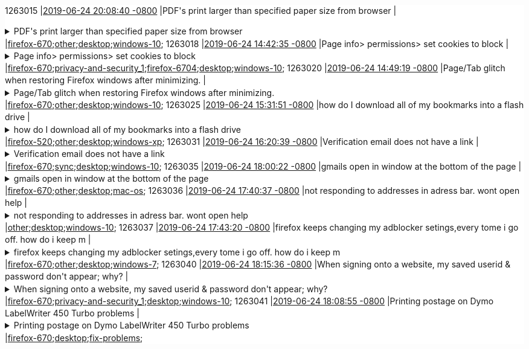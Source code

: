 1263015 |[2019-06-24 20:08:40 -0800](https://support.mozilla.org/questions/1263015) |PDF's print larger than specified paper size from browser |<details><summary>PDF's print larger than specified paper size from browser</summary></details> |[firefox-670](https://support.mozilla.org/en-US/questions/firefox?tagged=firefox-670);[other](https://support.mozilla.org/en-US/questions/firefox?tagged=other);[desktop](https://support.mozilla.org/en-US/questions/firefox?tagged=desktop);[windows-10](https://support.mozilla.org/en-US/questions/firefox?tagged=windows-10);
1263018 |[2019-06-24 14:42:35 -0800](https://support.mozilla.org/questions/1263018) |Page info> permissions> set cookies to block |<details><summary>Page info> permissions> set cookies to block</summary></details> |[firefox-670](https://support.mozilla.org/en-US/questions/firefox?tagged=firefox-670);[privacy-and-security_1](https://support.mozilla.org/en-US/questions/firefox?tagged=privacy-and-security_1);[firefox-6704](https://support.mozilla.org/en-US/questions/firefox?tagged=firefox-6704);[desktop](https://support.mozilla.org/en-US/questions/firefox?tagged=desktop);[windows-10](https://support.mozilla.org/en-US/questions/firefox?tagged=windows-10);
1263020 |[2019-06-24 14:49:19 -0800](https://support.mozilla.org/questions/1263020) |Page/Tab glitch when restoring Firefox windows after minimizing. |<details><summary>Page/Tab glitch when restoring Firefox windows after minimizing.</summary></details> |[firefox-670](https://support.mozilla.org/en-US/questions/firefox?tagged=firefox-670);[other](https://support.mozilla.org/en-US/questions/firefox?tagged=other);[desktop](https://support.mozilla.org/en-US/questions/firefox?tagged=desktop);[windows-10](https://support.mozilla.org/en-US/questions/firefox?tagged=windows-10);
1263025 |[2019-06-24 15:31:51 -0800](https://support.mozilla.org/questions/1263025) |how do I download all of my bookmarks into a flash drive |<details><summary>how do I download all of my bookmarks into a flash drive</summary></details> |[firefox-520](https://support.mozilla.org/en-US/questions/firefox?tagged=firefox-520);[other](https://support.mozilla.org/en-US/questions/firefox?tagged=other);[desktop](https://support.mozilla.org/en-US/questions/firefox?tagged=desktop);[windows-xp](https://support.mozilla.org/en-US/questions/firefox?tagged=windows-xp);
1263031 |[2019-06-24 16:20:39 -0800](https://support.mozilla.org/questions/1263031) |Verification email does not have a link |<details><summary>Verification email does not have a link</summary></details> |[firefox-670](https://support.mozilla.org/en-US/questions/firefox?tagged=firefox-670);[sync](https://support.mozilla.org/en-US/questions/firefox?tagged=sync);[desktop](https://support.mozilla.org/en-US/questions/firefox?tagged=desktop);[windows-10](https://support.mozilla.org/en-US/questions/firefox?tagged=windows-10);
1263035 |[2019-06-24 18:00:22 -0800](https://support.mozilla.org/questions/1263035) |gmails open in window at the bottom of the page |<details><summary>gmails open in window at the bottom of the page</summary></details> |[firefox-670](https://support.mozilla.org/en-US/questions/firefox?tagged=firefox-670);[other](https://support.mozilla.org/en-US/questions/firefox?tagged=other);[desktop](https://support.mozilla.org/en-US/questions/firefox?tagged=desktop);[mac-os](https://support.mozilla.org/en-US/questions/firefox?tagged=mac-os);
1263036 |[2019-06-24 17:40:37 -0800](https://support.mozilla.org/questions/1263036) |not responding to addresses in adress bar. wont open help |<details><summary>not responding to addresses in adress bar. wont open help</summary></details> |[other](https://support.mozilla.org/en-US/questions/firefox?tagged=other);[desktop](https://support.mozilla.org/en-US/questions/firefox?tagged=desktop);[windows-10](https://support.mozilla.org/en-US/questions/firefox?tagged=windows-10);
1263037 |[2019-06-24 17:43:20 -0800](https://support.mozilla.org/questions/1263037) |firefox keeps changing my adblocker setings,every tome i go off. how do i keep m |<details><summary>firefox keeps changing my adblocker setings,every tome i go off. how do i keep m</summary></details> |[firefox-670](https://support.mozilla.org/en-US/questions/firefox?tagged=firefox-670);[other](https://support.mozilla.org/en-US/questions/firefox?tagged=other);[desktop](https://support.mozilla.org/en-US/questions/firefox?tagged=desktop);[windows-7](https://support.mozilla.org/en-US/questions/firefox?tagged=windows-7);
1263040 |[2019-06-24 18:15:36 -0800](https://support.mozilla.org/questions/1263040) |When signing onto a website, my saved userid & password don't appear;  why? |<details><summary>When signing onto a website, my saved userid & password don't appear;  why?</summary></details> |[firefox-670](https://support.mozilla.org/en-US/questions/firefox?tagged=firefox-670);[privacy-and-security_1](https://support.mozilla.org/en-US/questions/firefox?tagged=privacy-and-security_1);[desktop](https://support.mozilla.org/en-US/questions/firefox?tagged=desktop);[windows-10](https://support.mozilla.org/en-US/questions/firefox?tagged=windows-10);
1263041 |[2019-06-24 18:08:55 -0800](https://support.mozilla.org/questions/1263041) |Printing postage on Dymo LabelWriter 450 Turbo problems |<details><summary>Printing postage on Dymo LabelWriter 450 Turbo problems</summary></details> |[firefox-670](https://support.mozilla.org/en-US/questions/firefox?tagged=firefox-670);[desktop](https://support.mozilla.org/en-US/questions/firefox?tagged=desktop);[fix-problems](https://support.mozilla.org/en-US/questions/firefox?tagged=fix-problems);